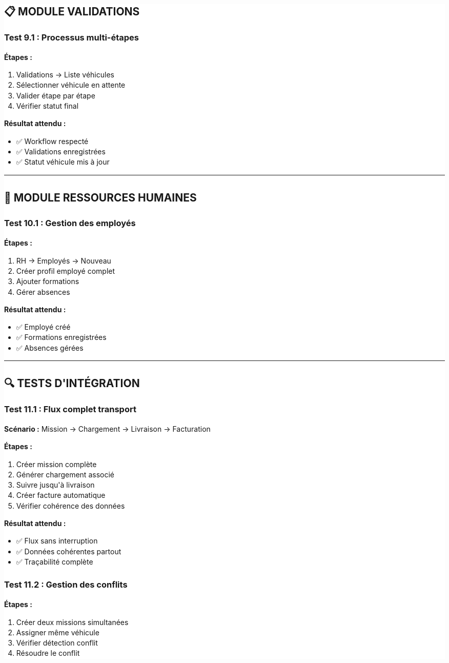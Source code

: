 
## 📋 MODULE VALIDATIONS

### Test 9.1 : Processus multi-étapes
**Étapes :**
1. Validations → Liste véhicules
2. Sélectionner véhicule en attente
3. Valider étape par étape
4. Vérifier statut final

**Résultat attendu :**
- ✅ Workflow respecté
- ✅ Validations enregistrées
- ✅ Statut véhicule mis à jour

---

## 👥 MODULE RESSOURCES HUMAINES

### Test 10.1 : Gestion des employés
**Étapes :**
1. RH → Employés → Nouveau
2. Créer profil employé complet
3. Ajouter formations
4. Gérer absences

**Résultat attendu :**
- ✅ Employé créé
- ✅ Formations enregistrées
- ✅ Absences gérées

---

## 🔍 TESTS D'INTÉGRATION

### Test 11.1 : Flux complet transport
**Scénario :** Mission → Chargement → Livraison → Facturation

**Étapes :**
1. Créer mission complète
2. Générer chargement associé
3. Suivre jusqu'à livraison
4. Créer facture automatique
5. Vérifier cohérence des données

**Résultat attendu :**
- ✅ Flux sans interruption
- ✅ Données cohérentes partout
- ✅ Traçabilité complète

### Test 11.2 : Gestion des conflits
**Étapes :**
1. Créer deux missions simultanées
2. Assigner même véhicule
3. Vérifier détection conflit
4. Résoudre le conflit
